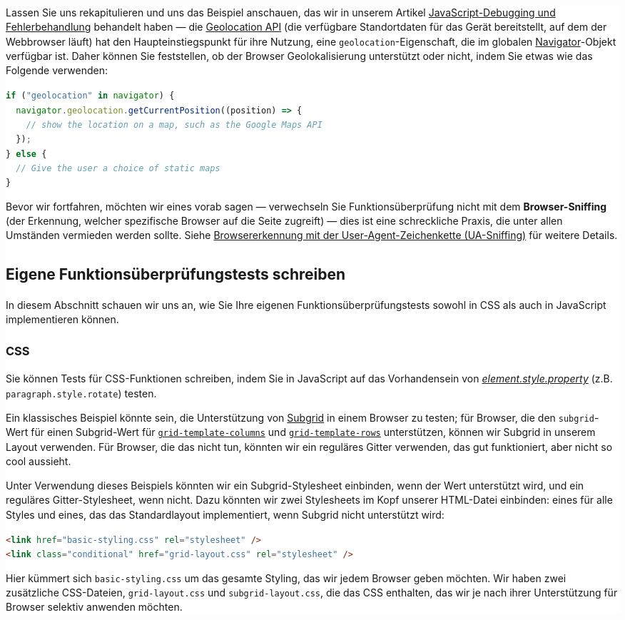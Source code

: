 Lassen Sie uns rekapitulieren und uns das Beispiel anschauen, das wir in unserem Artikel [JavaScript-Debugging und Fehlerbehandlung](/de/docs/Learn_web_development/Core/Scripting/Debugging_JavaScript#feature_detection) behandelt haben — die [Geolocation API](/de/docs/Web/API/Geolocation_API) (die verfügbare Standortdaten für das Gerät bereitstellt, auf dem der Webbrowser läuft) hat den Haupteinstiegspunkt für ihre Nutzung, eine `geolocation`-Eigenschaft, die im globalen [Navigator](/de/docs/Web/API/Navigator)-Objekt verfügbar ist. Daher können Sie feststellen, ob der Browser Geolokalisierung unterstützt oder nicht, indem Sie etwas wie das Folgende verwenden:

```js
if ("geolocation" in navigator) {
  navigator.geolocation.getCurrentPosition((position) => {
    // show the location on a map, such as the Google Maps API
  });
} else {
  // Give the user a choice of static maps
}
```

Bevor wir fortfahren, möchten wir eines vorab sagen — verwechseln Sie Funktionsüberprüfung nicht mit dem **Browser-Sniffing** (der Erkennung, welcher spezifische Browser auf die Seite zugreift) — dies ist eine schreckliche Praxis, die unter allen Umständen vermieden werden sollte. Siehe [Browsererkennung mit der User-Agent-Zeichenkette (UA-Sniffing)](/de/docs/Web/HTTP/Guides/Browser_detection_using_the_user_agent) für weitere Details.

## Eigene Funktionsüberprüfungstests schreiben

In diesem Abschnitt schauen wir uns an, wie Sie Ihre eigenen Funktionsüberprüfungstests sowohl in CSS als auch in JavaScript implementieren können.

### CSS

Sie können Tests für CSS-Funktionen schreiben, indem Sie in JavaScript auf das Vorhandensein von _[element.style.property](/de/docs/Web/API/HTMLElement/style)_ (z.B. `paragraph.style.rotate`) testen.

Ein klassisches Beispiel könnte sein, die Unterstützung von [Subgrid](/de/docs/Web/CSS/CSS_grid_layout/Subgrid) in einem Browser zu testen; für Browser, die den `subgrid`-Wert für einen Subgrid-Wert für [`grid-template-columns`](/de/docs/Web/CSS/Reference/Properties/grid-template-columns) und [`grid-template-rows`](/de/docs/Web/CSS/Reference/Properties/grid-template-rows) unterstützen, können wir Subgrid in unserem Layout verwenden. Für Browser, die das nicht tun, könnten wir ein reguläres Gitter verwenden, das gut funktioniert, aber nicht so cool aussieht.

Unter Verwendung dieses Beispiels könnten wir ein Subgrid-Stylesheet einbinden, wenn der Wert unterstützt wird, und ein reguläres Gitter-Stylesheet, wenn nicht. Dazu könnten wir zwei Stylesheets im Kopf unserer HTML-Datei einbinden: eines für alle Styles und eines, das das Standardlayout implementiert, wenn Subgrid nicht unterstützt wird:

```html
<link href="basic-styling.css" rel="stylesheet" />
<link class="conditional" href="grid-layout.css" rel="stylesheet" />
```

Hier kümmert sich `basic-styling.css` um das gesamte Styling, das wir jedem Browser geben möchten. Wir haben zwei zusätzliche CSS-Dateien, `grid-layout.css` und `subgrid-layout.css`, die das CSS enthalten, das wir je nach ihrer Unterstützung für Browser selektiv anwenden möchten.
